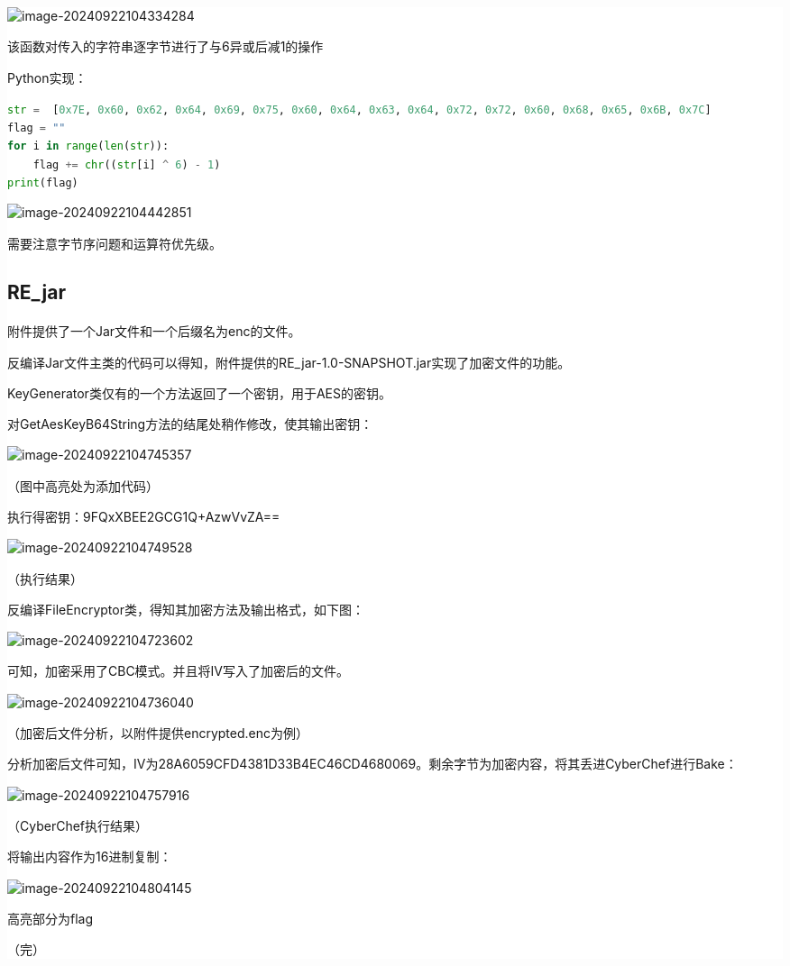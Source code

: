![image-20240922104334284](image-20240922104334284.png)

该函数对传入的字符串逐字节进行了与6异或后减1的操作

Python实现：

```python
str =  [0x7E, 0x60, 0x62, 0x64, 0x69, 0x75, 0x60, 0x64, 0x63, 0x64, 0x72, 0x72, 0x60, 0x68, 0x65, 0x6B, 0x7C]
flag = ""
for i in range(len(str)):
    flag += chr((str[i] ^ 6) - 1)
print(flag)
```

![image-20240922104442851](image-20240922104442851.png)

需要注意字节序问题和运算符优先级。

## RE_jar

附件提供了一个Jar文件和一个后缀名为enc的文件。

反编译Jar文件主类的代码可以得知，附件提供的RE_jar-1.0-SNAPSHOT.jar实现了加密文件的功能。

KeyGenerator类仅有的一个方法返回了一个密钥，用于AES的密钥。

对GetAesKeyB64String方法的结尾处稍作修改，使其输出密钥：

![image-20240922104745357](image-20240922104745357.png)

（图中高亮处为添加代码）

执行得密钥：9FQxXBEE2GCG1Q+AzwVvZA==

![image-20240922104749528](image-20240922104749528.png)

（执行结果）

反编译FileEncryptor类，得知其加密方法及输出格式，如下图：

![image-20240922104723602](image-20240922104723602.png)

可知，加密采用了CBC模式。并且将IV写入了加密后的文件。

![image-20240922104736040](image-20240922104736040.png)

（加密后文件分析，以附件提供encrypted.enc为例）

分析加密后文件可知，IV为28A6059CFD4381D33B4EC46CD4680069。剩余字节为加密内容，将其丢进CyberChef进行Bake：

![image-20240922104757916](image-20240922104757916.png)

（CyberChef执行结果）

将输出内容作为16进制复制：

![image-20240922104804145](image-20240922104804145.png)

高亮部分为flag

（完）
